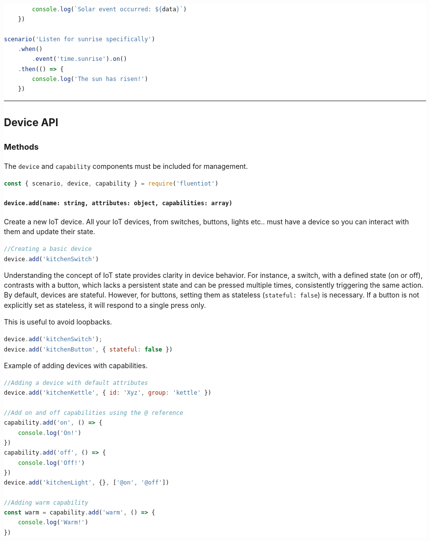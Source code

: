 ```javascript
        console.log(`Solar event occurred: ${data}`)
    })

scenario('Listen for sunrise specifically')
    .when()
        .event('time.sunrise').on()
    .then(() => {
        console.log('The sun has risen!')
    })
```

---








## Device API

### Methods

The `device` and `capability` components must be included for management.

```javascript
const { scenario, device, capability } = require('fluentiot')
```

#### `device.add(name: string, attributes: object, capabilities: array)`
Create a new IoT device. All your IoT devices, from switches, buttons, lights etc.. must have a device so you can interact with them and update their state.
```javascript
//Creating a basic device
device.add('kitchenSwitch')
```

Understanding the concept of IoT state provides clarity in device behavior. For instance, a switch, with a defined state (on or off), contrasts with a button, which lacks a persistent state and can be pressed multiple times, consistently triggering the same action. By default, devices are stateful. However, for buttons, setting them as stateless (`stateful: false`) is necessary. If a button is not explicitly set as stateless, it will respond to a single press only.

This is useful to avoid loopbacks.

```javascript
device.add('kitchenSwitch');
device.add('kitchenButton', { stateful: false })
```

Example of adding devices with capabilities.
```javascript
//Adding a device with default attributes
device.add('kitchenKettle', { id: 'Xyz', group: 'kettle' })

//Add on and off capabilities using the @ reference
capability.add('on', () => {
    console.log('On!')
})
capability.add('off', () => {
    console.log('Off!')
})
device.add('kitchenLight', {}, ['@on', '@off'])

//Adding warm capability
const warm = capability.add('warm', () => {
    console.log('Warm!')
})
```